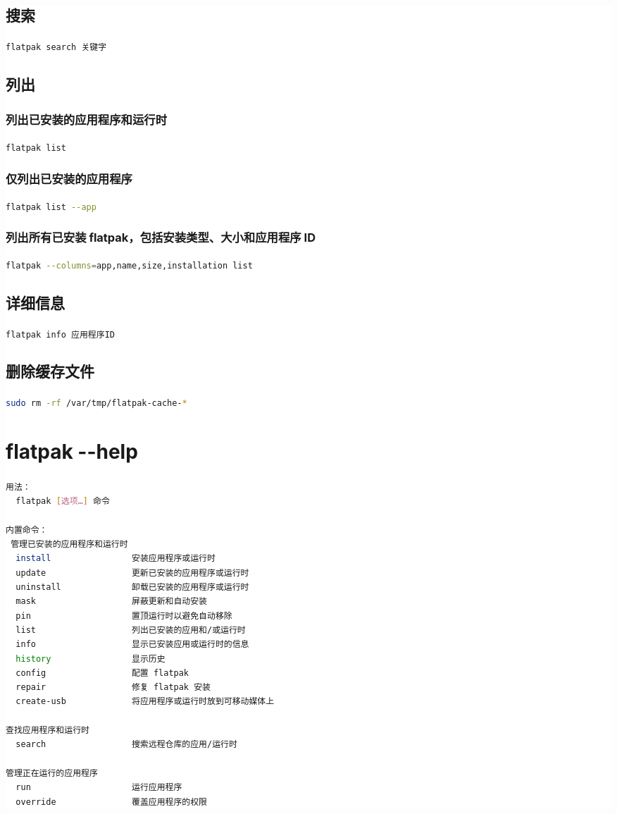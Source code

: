 ## 搜索

```sh
flatpak search 关键字
```

## 列出

### 列出已安装的应用程序和运行时

```sh
flatpak list
```

### 仅列出已安装的应用程序

```sh
flatpak list --app
```

### 列出所有已安装 flatpak，包括安装类型、大小和应用程序 ID

```sh
flatpak --columns=app,name,size,installation list
```

## 详细信息

```sh
flatpak info 应用程序ID
```

## 删除缓存文件

```sh
sudo rm -rf /var/tmp/flatpak-cache-*
```

# flatpak --help

```sh
用法：
  flatpak [选项…] 命令

内置命令：
 管理已安装的应用程序和运行时
  install                安装应用程序或运行时
  update                 更新已安装的应用程序或运行时
  uninstall              卸载已安装的应用程序或运行时
  mask                   屏蔽更新和自动安装
  pin                    置顶运行时以避免自动移除
  list                   列出已安装的应用和/或运行时
  info                   显示已安装应用或运行时的信息
  history                显示历史
  config                 配置 flatpak
  repair                 修复 flatpak 安装
  create-usb             将应用程序或运行时放到可移动媒体上

查找应用程序和运行时
  search                 搜索远程仓库的应用/运行时

管理正在运行的应用程序
  run                    运行应用程序
  override               覆盖应用程序的权限
```